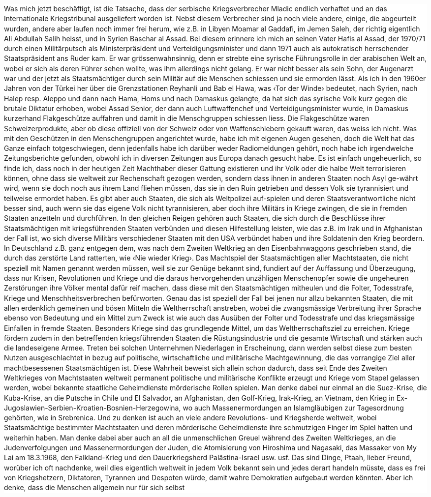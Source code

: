 Was mich jetzt beschäftigt, ist die Tatsache, dass der serbische Kriegsverbrecher Mladic endlich verhaftet und an das Internationale Kriegstribunal ausgeliefert worden ist. Nebst diesem Verbrecher sind ja noch viele andere, einige, die abgeurteilt wurden, andere aber laufen noch immer frei herum, wie z.B. in Libyen Moamar al Gaddafi, im Jemen Saleh, der richtig eigentlich Ali Abdullah Salih heisst, und in Syrien Baschar al Assad. Bei diesem erinnere ich mich an seinen Vater Hafis al Assad, der 1970/71 durch einen Militärputsch als Ministerpräsident und Verteidigungsminister und dann 1971 auch als autokratisch herrschender Staatspräsident ans Ruder kam. Er war grössenwahnsinnig, denn er strebte eine syrische Führungsrolle in der arabischen Welt an, wobei er sich als deren Führer sehen wollte, was ihm allerdings nicht gelang. Er war nicht besser als sein Sohn, der Augenarzt war und der jetzt als Staatsmächtiger durch sein Militär auf die Menschen schiessen und sie ermorden lässt. Als ich in den 1960er Jahren von der Türkei her über die Grenzstationen Reyhanli und Bab el Hawa, was ‹Tor der Winde› bedeutet, nach Syrien, nach Halep resp. Aleppo und dann nach Hama, Homs und nach Damaskus gelangte, da hat sich das syrische Volk kurz gegen die brutale Diktatur erhoben, wobei Assad Senior, der dann auch Luftwaffenchef und Verteidigungsminister wurde, in Damaskus kurzerhand Flakgeschütze auffahren und damit in die Menschgruppen schiessen liess. Die Flakgeschütze waren Schweizerprodukte, aber ob diese offiziell von der Schweiz oder von Waffenschiebern gekauft waren, das weiss ich nicht. Was mit den Geschützen in den Menschengruppen angerichtet wurde, habe ich mit eigenen Augen gesehen, doch die Welt hat das Ganze einfach totgeschwiegen, denn jedenfalls habe ich darüber weder Radiomeldungen gehört, noch habe ich irgendwelche Zeitungsberichte gefunden, obwohl ich in diversen Zeitungen aus Europa danach gesucht habe. Es ist einfach ungeheuerlich, so finde ich, dass noch in der heutigen Zeit Machthaber dieser Gattung existieren und ihr Volk oder die halbe Welt terrorisieren können, ohne dass sie weltweit zur Rechenschaft gezogen werden, sondern dass ihnen in anderen Staaten noch Asyl ge-währt wird, wenn sie doch noch aus ihrem Land fliehen müssen, das sie in den Ruin getrieben und dessen Volk sie tyrannisiert und teilweise ermordet haben. Es gibt aber auch Staaten, die sich als Weltpolizei auf-spielen und deren Staatsverantwortliche nicht besser sind, auch wenn sie das eigene Volk nicht tyrannisieren, aber doch ihre Militärs in Kriege zwingen, die sie in fremden Staaten anzetteln und durchführen. In den gleichen Reigen gehören auch Staaten, die sich durch die Beschlüsse ihrer Staatsmächtigen mit kriegsführenden Staaten verbünden und diesen Hilfestellung leisten, wie das z.B. im Irak und in Afghanistan der Fall ist, wo sich diverse Militärs verschiedener Staaten mit den USA verbündet haben und ihre Soldatenin den Krieg beordern. In Deutschland z.B. ganz entgegen dem, was nach dem Zweiten Weltkrieg an den Eisenbahnwaggons geschrieben stand, die durch das zerstörte Land ratterten, wie ‹Nie wieder Krieg›. Das Machtspiel der Staatsmächtigen aller Machtstaaten, die nicht speziell mit Namen genannt werden müssen, weil sie zur Genüge bekannt sind, fundiert auf der Auffassung und Überzeugung, dass nur Krisen, Revolutionen und Kriege und die daraus hervorgehenden unzähligen Menschenopfer sowie die ungeheuren Zerstörungen ihre Völker mental dafür reif machen, dass diese mit den Staatsmächtigen mitheulen und die Folter, Todesstrafe, Kriege und Menschheitsverbrechen befürworten. Genau das ist speziell der Fall bei jenen nur allzu bekannten Staaten, die mit allen erdenklich gemeinen und bösen Mitteln die Weltherrschaft anstreben, wobei die zwangsmässige Verbreitung ihrer Sprache ebenso von Bedeutung und ein Mittel zum Zweck ist wie auch das Ausüben der Folter und Todesstrafe und das kriegsmässige Einfallen in fremde Staaten. Besonders Kriege sind das grundlegende Mittel, um das Weltherrschaftsziel zu erreichen. Kriege fördern zudem in den betreffenden kriegsführenden Staaten die Rüstungsindustrie und die gesamte Wirtschaft und stärken auch die landeseigene Armee. Treten bei solchen Unternehmen Niederlagen in Erscheinung, dann werden selbst diese zum besten Nutzen ausgeschlachtet in bezug auf politische, wirtschaftliche und militärische Machtgewinnung, die das vorrangige Ziel aller machtbesessenen Staatsmächtigen ist. Diese Wahrheit beweist sich allein schon dadurch, dass seit Ende des Zweiten Weltkrieges von Machtstaaten weltweit permanent politische und militärische Konflikte erzeugt und Kriege vom Stapel gelassen werden, wobei bekannte staatliche Geheimdienste mörderische Rollen spielen. Man denke dabei nur einmal an die Suez-Krise, die Kuba-Krise, an die Putsche in Chile und El Salvador, an Afghanistan, den Golf-Krieg, Irak-Krieg, an Vietnam, den Krieg in Ex-Jugoslawien-Serbien-Kroatien-Bosnien-Herzegowina, wo auch Massenermordungen an Islamgläubigen zur Tagesordnung gehörten, wie in Srebrenica. Und zu denken ist auch an viele andere Revolutions- und Kriegsherde weltweit, wobei Staatsmächtige bestimmter Machtstaaten und deren mörderische Geheimdienste ihre schmutzigen Finger im Spiel hatten und weiterhin haben. Man denke dabei aber auch an all die unmenschlichen Greuel während des Zweiten Weltkrieges, an die Judenverfolgungen und Massenermordungen der Juden, die Atomisierung von Hiroshima und Nagasaki, das Massaker von My Lai am 18.3.1968, den Falkland-Krieg und den Dauerkriegsherd Palästina-Israel usw. usf. Das sind Dinge, Ptaah, lieber Freund, worüber ich oft nachdenke, weil dies eigentlich weltweit in jedem Volk bekannt sein und jedes derart handeln müsste, dass es frei von Kriegshetzern, Diktatoren, Tyrannen und Despoten würde, damit wahre Demokratien aufgebaut werden könnten. Aber ich denke, dass die Menschen allgemein nur für sich selbst